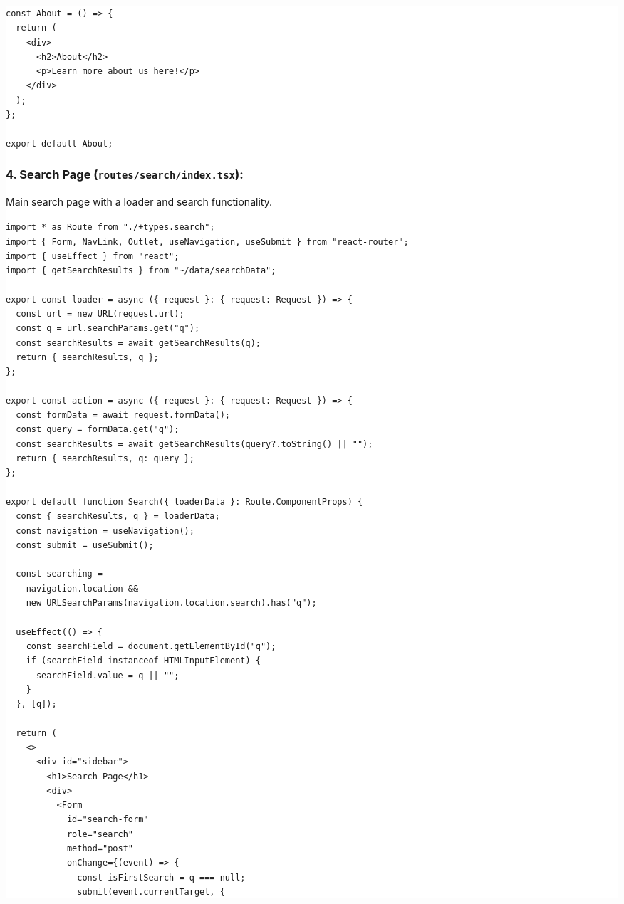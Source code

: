 ```tsx
const About = () => {
  return (
    <div>
      <h2>About</h2>
      <p>Learn more about us here!</p>
    </div>
  );
};

export default About;
```

### **4. Search Page (`routes/search/index.tsx`):**

Main search page with a loader and search functionality.

```tsx
import * as Route from "./+types.search";
import { Form, NavLink, Outlet, useNavigation, useSubmit } from "react-router";
import { useEffect } from "react";
import { getSearchResults } from "~/data/searchData";

export const loader = async ({ request }: { request: Request }) => {
  const url = new URL(request.url);
  const q = url.searchParams.get("q");
  const searchResults = await getSearchResults(q);
  return { searchResults, q };
};

export const action = async ({ request }: { request: Request }) => {
  const formData = await request.formData();
  const query = formData.get("q");
  const searchResults = await getSearchResults(query?.toString() || "");
  return { searchResults, q: query };
};

export default function Search({ loaderData }: Route.ComponentProps) {
  const { searchResults, q } = loaderData;
  const navigation = useNavigation();
  const submit = useSubmit();

  const searching =
    navigation.location &&
    new URLSearchParams(navigation.location.search).has("q");

  useEffect(() => {
    const searchField = document.getElementById("q");
    if (searchField instanceof HTMLInputElement) {
      searchField.value = q || "";
    }
  }, [q]);

  return (
    <>
      <div id="sidebar">
        <h1>Search Page</h1>
        <div>
          <Form
            id="search-form"
            role="search"
            method="post"
            onChange={(event) => {
              const isFirstSearch = q === null;
              submit(event.currentTarget, {
```